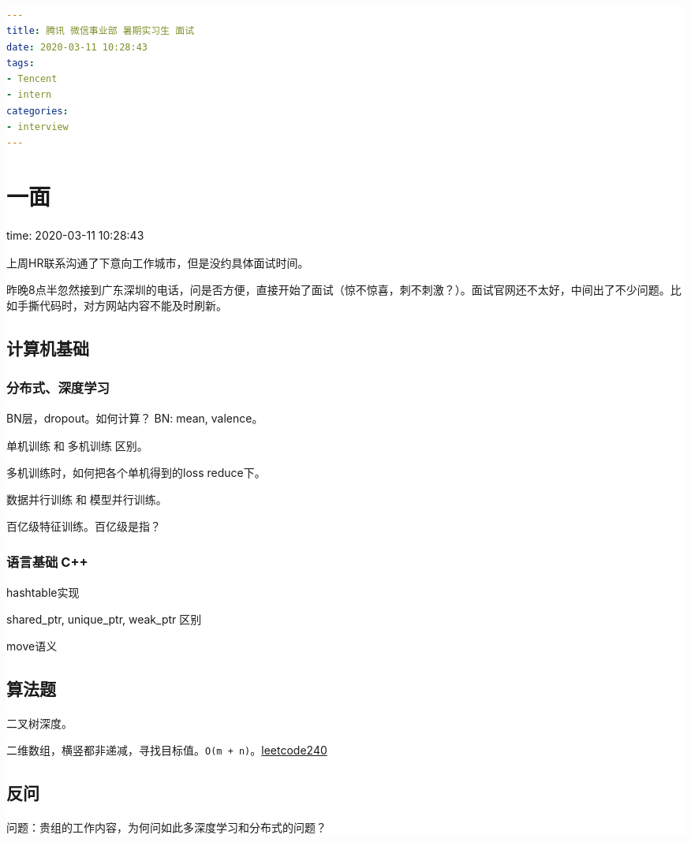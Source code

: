 ```yaml
---
title: 腾讯 微信事业部 暑期实习生 面试
date: 2020-03-11 10:28:43
tags:
- Tencent
- intern
categories:
- interview
---
```


# 一面

time: 2020-03-11 10:28:43

上周HR联系沟通了下意向工作城市，但是没约具体面试时间。

昨晚8点半忽然接到广东深圳的电话，问是否方便，直接开始了面试（惊不惊喜，刺不刺激？）。面试官网还不太好，中间出了不少问题。比如手撕代码时，对方网站内容不能及时刷新。

## 计算机基础

### 分布式、深度学习

BN层，dropout。如何计算？
BN: mean, valence。

单机训练 和 多机训练 区别。

多机训练时，如何把各个单机得到的loss reduce下。

数据并行训练 和 模型并行训练。

百亿级特征训练。百亿级是指？

### 语言基础 C++

hashtable实现

shared_ptr, unique_ptr, weak_ptr 区别

move语义

## 算法题

二叉树深度。

二维数组，横竖都非递减，寻找目标值。`O(m + n)`。[leetcode240](https://leetcode.com/problems/search-a-2d-matrix-ii/description/)

## 反问

问题：贵组的工作内容，为何问如此多深度学习和分布式的问题？
